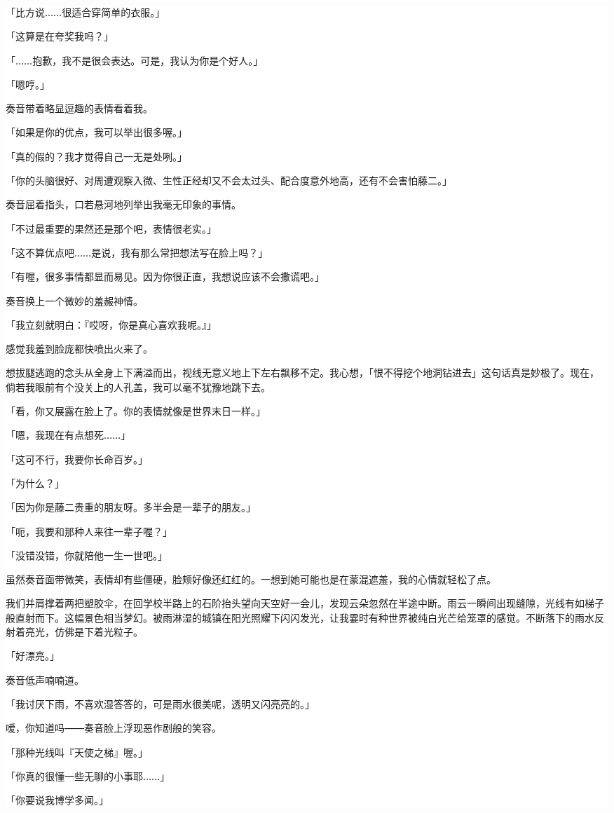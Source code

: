 「比方说……很适合穿简单的衣服。」

「这算是在夸奖我吗？」

「……抱歉，我不是很会表达。可是，我认为你是个好人。」

「嗯哼。」

奏音带着略显逗趣的表情看着我。

「如果是你的优点，我可以举出很多喔。」

「真的假的？我才觉得自己一无是处咧。」

「你的头脑很好、对周遭观察入微、生性正经却又不会太过头、配合度意外地高，还有不会害怕藤二。」

奏音屈着指头，口若悬河地列举出我毫无印象的事情。

「不过最重要的果然还是那个吧，表情很老实。」

「这不算优点吧……是说，我有那么常把想法写在脸上吗？」

「有喔，很多事情都显而易见。因为你很正直，我想说应该不会撒谎吧。」

奏音换上一个微妙的羞赧神情。

「我立刻就明白：『哎呀，你是真心喜欢我呢。』」

感觉我羞到脸庞都快喷出火来了。

想拔腿逃跑的念头从全身上下满溢而出，视线无意义地上下左右飘移不定。我心想，「恨不得挖个地洞钻进去」这句话真是妙极了。现在，倘若我眼前有个没关上的人孔盖，我可以毫不犹豫地跳下去。

「看，你又展露在脸上了。你的表情就像是世界末日一样。」

「嗯，我现在有点想死……」

「这可不行，我要你长命百岁。」

「为什么？」

「因为你是藤二贵重的朋友呀。多半会是一辈子的朋友。」

「呃，我要和那种人来往一辈子喔？」

「没错没错，你就陪他一生一世吧。」

虽然奏音面带微笑，表情却有些僵硬，脸颊好像还红红的。一想到她可能也是在蒙混遮羞，我的心情就轻松了点。

我们并肩撑着两把塑胶伞，在回学校半路上的石阶抬头望向天空好一会儿，发现云朵忽然在半途中断。雨云一瞬间出现缝隙，光线有如梯子般直射而下。这幅景色相当梦幻。被雨淋湿的城镇在阳光照耀下闪闪发光，让我霎时有种世界被纯白光芒给笼罩的感觉。不断落下的雨水反射着亮光，仿佛是下着光粒子。

「好漂亮。」

奏音低声喃喃道。

「我讨厌下雨，不喜欢湿答答的，可是雨水很美呢，透明又闪亮亮的。」

嗳，你知道吗——奏音脸上浮现恶作剧般的笑容。

「那种光线叫『天使之梯』喔。」

「你真的很懂一些无聊的小事耶……」

「你要说我博学多闻。」
